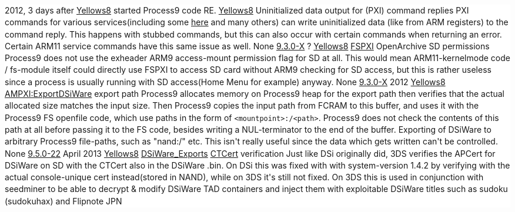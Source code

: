 <td>2012, 3 days after <a {{% href "../User:Yellows8" "broken" %}}
title="wikilink">Yellows8</a> started Process9 code RE.</td>
<td></td>
<td><a {{% href "../User:Yellows8" "broken" %}} title="wikilink">Yellows8</a></td>
</tr>
<tr class="even">
<td>Uninitialized data output for (PXI) command replies</td>
<td>PXI commands for various services(including some <a
{{% href "../Filesystem_services_PXI" %}} title="wikilink">here</a> and many
others) can write uninitialized data (like from ARM registers) to the
command reply. This happens with stubbed commands, but this can also
occur with certain commands when returning an error. Certain ARM11
service commands have this same issue as well.</td>
<td></td>
<td>None</td>
<td><a {{% href "../9.3.0-21" %}} title="wikilink">9.3.0-X</a></td>
<td>?</td>
<td></td>
<td><a {{% href "../User:Yellows8" "broken" %}} title="wikilink">Yellows8</a></td>
</tr>
<tr class="odd">
<td><a {{% href "../Filesystem_services_PXI" %}} title="wikilink">FSPXI</a>
OpenArchive SD permissions</td>
<td>Process9 does not use the exheader ARM9 access-mount permission
flag for SD at all. This would mean ARM11-kernelmode code / fs-module
itself could directly use FSPXI to access SD card without ARM9 checking
for SD access, but this is rather useless since a process is usually
running with SD access(Home Menu for example) anyway.</td>
<td></td>
<td>None</td>
<td><a {{% href "../9.3.0-21" %}} title="wikilink">9.3.0-X</a></td>
<td>2012</td>
<td></td>
<td><a {{% href "../User:Yellows8" "broken" %}} title="wikilink">Yellows8</a></td>
</tr>
<tr class="even">
<td><a {{% href "../AMPXI:ExportDSiWare" %}}
title="wikilink">AMPXI:ExportDSiWare</a> export path</td>
<td>Process9 allocates memory on Process9 heap for the export path
then verifies that the actual allocated size matches the input size.
Then Process9 copies the input path from FCRAM to this buffer, and uses
it with the Process9 FS openfile code, which use paths in the form of
<code>&lt;mountpoint&gt;:/&lt;path&gt;</code>. Process9 does not check the contents of this
path at all before passing it to the FS code, besides writing a
NUL-terminator to the end of the buffer.</td>
<td>Exporting of DSiWare to arbitrary Process9 file-paths, such as
"nand:/<path>" etc. This isn't really useful since the data which gets
written can't be controlled.</td>
<td>None</td>
<td><a {{% href "../9.5.0-22" %}} title="wikilink">9.5.0-22</a></td>
<td>April 2013</td>
<td></td>
<td><a {{% href "../User:Yellows8" "broken" %}} title="wikilink">Yellows8</a></td>
</tr>
<tr class="odd">
<td><a {{% href "../DSiWare_Exports" %}} title="wikilink">DSiWare_Exports</a> <a
{{% href "../CTCert" %}} title="wikilink">CTCert</a> verification</td>
<td>Just like DSi originally did, 3DS verifies the APCert for DSiWare
on SD with the CTCert also in the DSiWare .bin. On DSi this was fixed
with with system-version 1.4.2 by verifying with the actual
console-unique cert instead(stored in NAND), while on 3DS it's still not
fixed. On 3DS this is used in conjunction with seedminer to be able to
decrypt &amp; modify DSiWare TAD containers and inject them with
exploitable DSiWare titles such as sudoku (sudokuhax) and Flipnote JPN